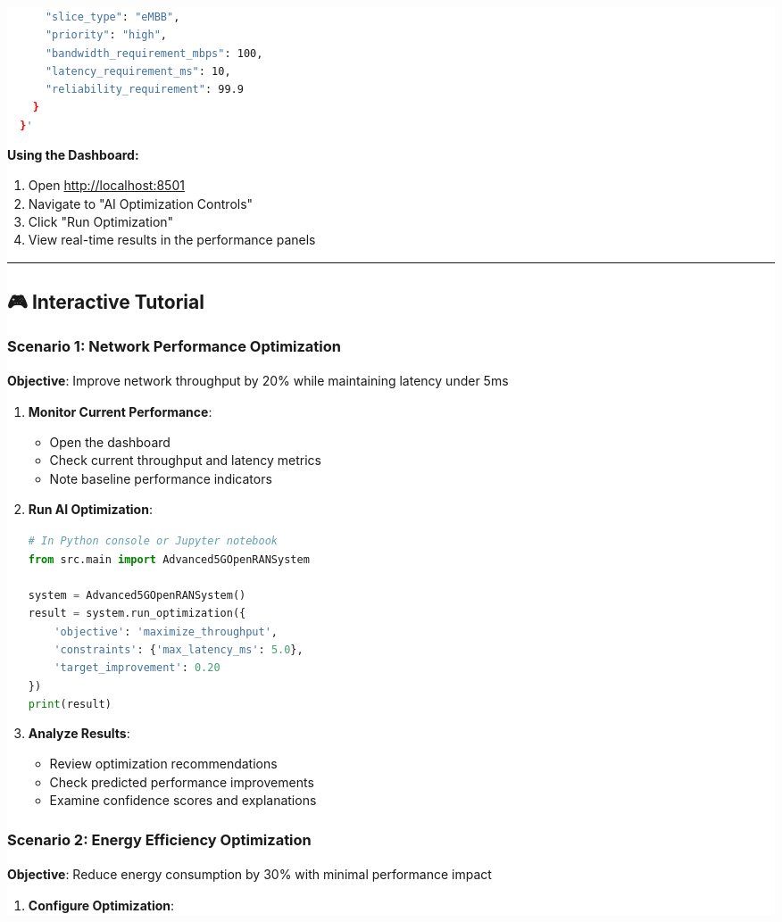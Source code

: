 ```bash
      "slice_type": "eMBB",
      "priority": "high",
      "bandwidth_requirement_mbps": 100,
      "latency_requirement_ms": 10,
      "reliability_requirement": 99.9
    }
  }'
```

**Using the Dashboard:**

1. Open <http://localhost:8501>
2. Navigate to "AI Optimization Controls"
3. Click "Run Optimization"
4. View real-time results in the performance panels

---

## 🎮 **Interactive Tutorial**

### **Scenario 1: Network Performance Optimization**

**Objective**: Improve network throughput by 20% while maintaining latency under 5ms

1. **Monitor Current Performance**:
   - Open the dashboard
   - Check current throughput and latency metrics
   - Note baseline performance indicators

2. **Run AI Optimization**:

   ```python
   # In Python console or Jupyter notebook
   from src.main import Advanced5GOpenRANSystem
   
   system = Advanced5GOpenRANSystem()
   result = system.run_optimization({
       'objective': 'maximize_throughput',
       'constraints': {'max_latency_ms': 5.0},
       'target_improvement': 0.20
   })
   print(result)
   ```

3. **Analyze Results**:
   - Review optimization recommendations
   - Check predicted performance improvements
   - Examine confidence scores and explanations

### **Scenario 2: Energy Efficiency Optimization**

**Objective**: Reduce energy consumption by 30% with minimal performance impact

1. **Configure Optimization**:
